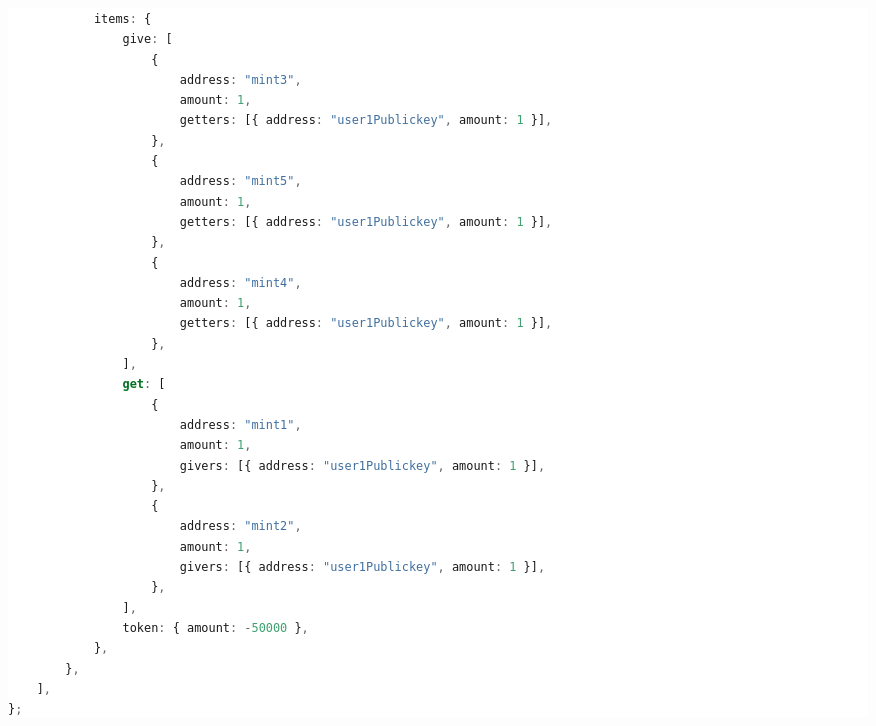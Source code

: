 ```ts
            items: {
                give: [
                    {
                        address: "mint3",
                        amount: 1,
                        getters: [{ address: "user1Publickey", amount: 1 }],
                    },
                    {
                        address: "mint5",
                        amount: 1,
                        getters: [{ address: "user1Publickey", amount: 1 }],
                    },
                    {
                        address: "mint4",
                        amount: 1,
                        getters: [{ address: "user1Publickey", amount: 1 }],
                    },
                ],
                get: [
                    {
                        address: "mint1",
                        amount: 1,
                        givers: [{ address: "user1Publickey", amount: 1 }],
                    },
                    {
                        address: "mint2",
                        amount: 1,
                        givers: [{ address: "user1Publickey", amount: 1 }],
                    },
                ],
                token: { amount: -50000 },
            },
        },
    ],
};
```



[neoswap-app]: https://www.neoswap.xyz
[neoswap-logo2]: https://mma.prnewswire.com/media/2009538/NeoSwap_AI_Logo.jpg?w=200
[neoswap-logo]: https://neoswap.xyz/static/media/logo.9762f0998529b1eaed83aee714bcb7cd.svg
